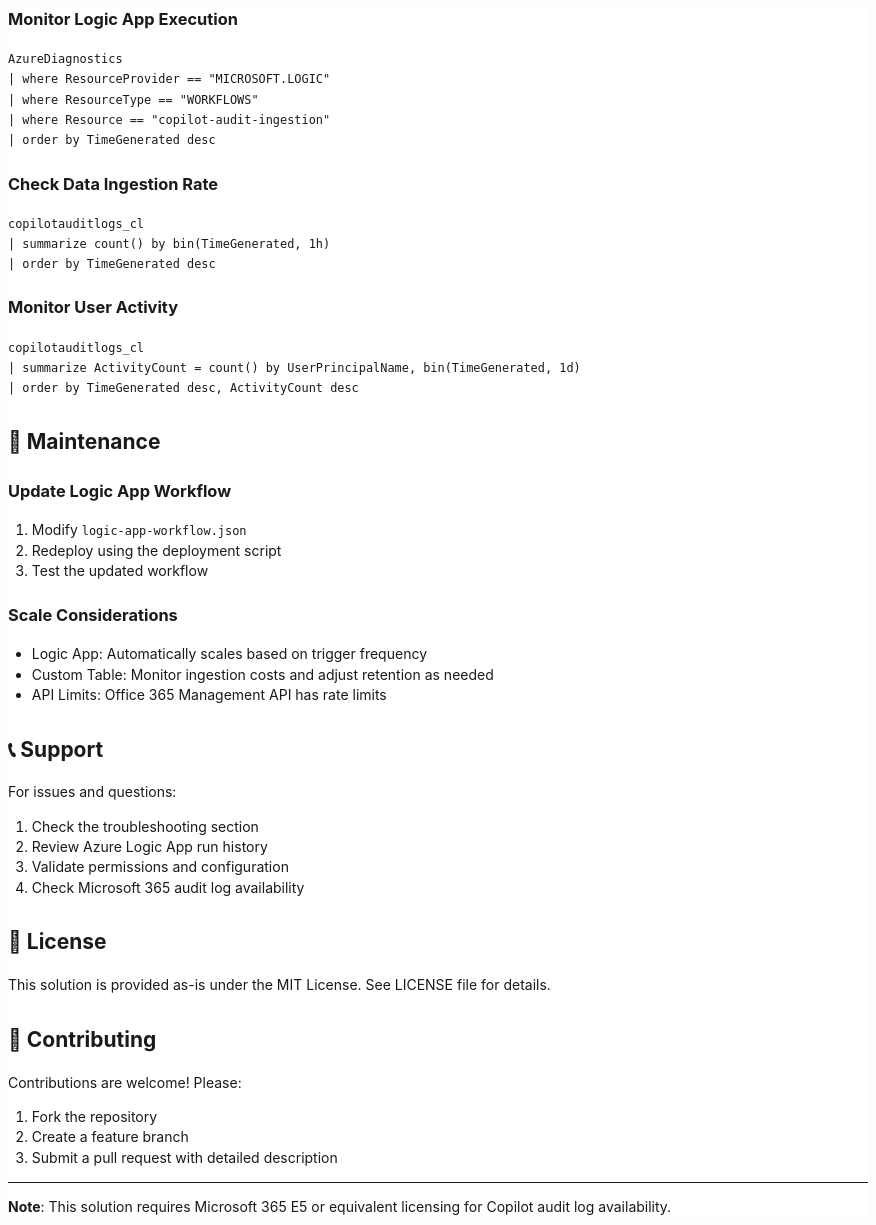 ### Monitor Logic App Execution

```kql
AzureDiagnostics
| where ResourceProvider == "MICROSOFT.LOGIC"
| where ResourceType == "WORKFLOWS"
| where Resource == "copilot-audit-ingestion"
| order by TimeGenerated desc
```

### Check Data Ingestion Rate

```kql
copilotauditlogs_cl
| summarize count() by bin(TimeGenerated, 1h)
| order by TimeGenerated desc
```

### Monitor User Activity

```kql
copilotauditlogs_cl
| summarize ActivityCount = count() by UserPrincipalName, bin(TimeGenerated, 1d)
| order by TimeGenerated desc, ActivityCount desc
```

## 🔄 Maintenance

### Update Logic App Workflow

1. Modify `logic-app-workflow.json`
2. Redeploy using the deployment script
3. Test the updated workflow

### Scale Considerations

- Logic App: Automatically scales based on trigger frequency
- Custom Table: Monitor ingestion costs and adjust retention as needed
- API Limits: Office 365 Management API has rate limits

## 📞 Support

For issues and questions:

1. Check the troubleshooting section
2. Review Azure Logic App run history
3. Validate permissions and configuration
4. Check Microsoft 365 audit log availability

## 📄 License

This solution is provided as-is under the MIT License. See LICENSE file for details.

## 🤝 Contributing

Contributions are welcome! Please:

1. Fork the repository
2. Create a feature branch
3. Submit a pull request with detailed description

---

**Note**: This solution requires Microsoft 365 E5 or equivalent licensing for Copilot audit log availability.
